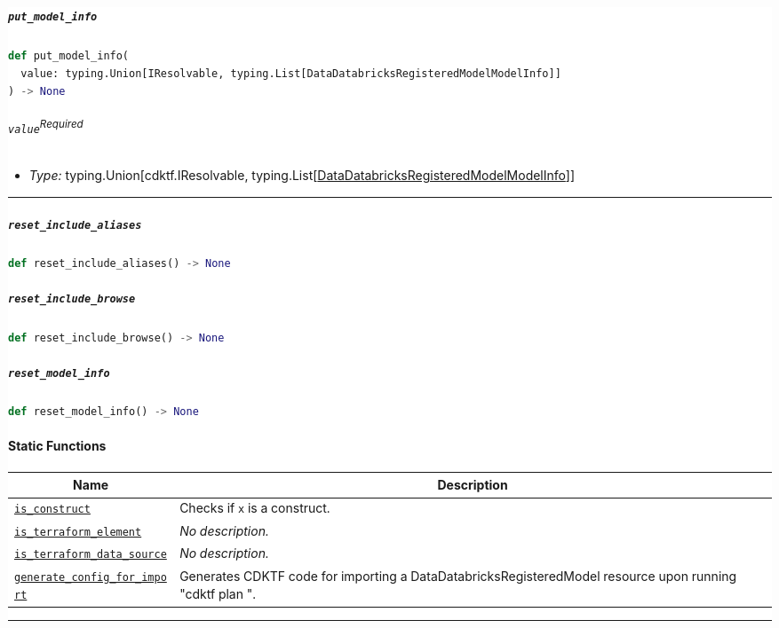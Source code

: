 
##### `put_model_info` <a name="put_model_info" id="@cdktf/provider-databricks.dataDatabricksRegisteredModel.DataDatabricksRegisteredModel.putModelInfo"></a>

```python
def put_model_info(
  value: typing.Union[IResolvable, typing.List[DataDatabricksRegisteredModelModelInfo]]
) -> None
```

###### `value`<sup>Required</sup> <a name="value" id="@cdktf/provider-databricks.dataDatabricksRegisteredModel.DataDatabricksRegisteredModel.putModelInfo.parameter.value"></a>

- *Type:* typing.Union[cdktf.IResolvable, typing.List[<a href="#@cdktf/provider-databricks.dataDatabricksRegisteredModel.DataDatabricksRegisteredModelModelInfo">DataDatabricksRegisteredModelModelInfo</a>]]

---

##### `reset_include_aliases` <a name="reset_include_aliases" id="@cdktf/provider-databricks.dataDatabricksRegisteredModel.DataDatabricksRegisteredModel.resetIncludeAliases"></a>

```python
def reset_include_aliases() -> None
```

##### `reset_include_browse` <a name="reset_include_browse" id="@cdktf/provider-databricks.dataDatabricksRegisteredModel.DataDatabricksRegisteredModel.resetIncludeBrowse"></a>

```python
def reset_include_browse() -> None
```

##### `reset_model_info` <a name="reset_model_info" id="@cdktf/provider-databricks.dataDatabricksRegisteredModel.DataDatabricksRegisteredModel.resetModelInfo"></a>

```python
def reset_model_info() -> None
```

#### Static Functions <a name="Static Functions" id="Static Functions"></a>

| **Name** | **Description** |
| --- | --- |
| <code><a href="#@cdktf/provider-databricks.dataDatabricksRegisteredModel.DataDatabricksRegisteredModel.isConstruct">is_construct</a></code> | Checks if `x` is a construct. |
| <code><a href="#@cdktf/provider-databricks.dataDatabricksRegisteredModel.DataDatabricksRegisteredModel.isTerraformElement">is_terraform_element</a></code> | *No description.* |
| <code><a href="#@cdktf/provider-databricks.dataDatabricksRegisteredModel.DataDatabricksRegisteredModel.isTerraformDataSource">is_terraform_data_source</a></code> | *No description.* |
| <code><a href="#@cdktf/provider-databricks.dataDatabricksRegisteredModel.DataDatabricksRegisteredModel.generateConfigForImport">generate_config_for_import</a></code> | Generates CDKTF code for importing a DataDatabricksRegisteredModel resource upon running "cdktf plan <stack-name>". |

---